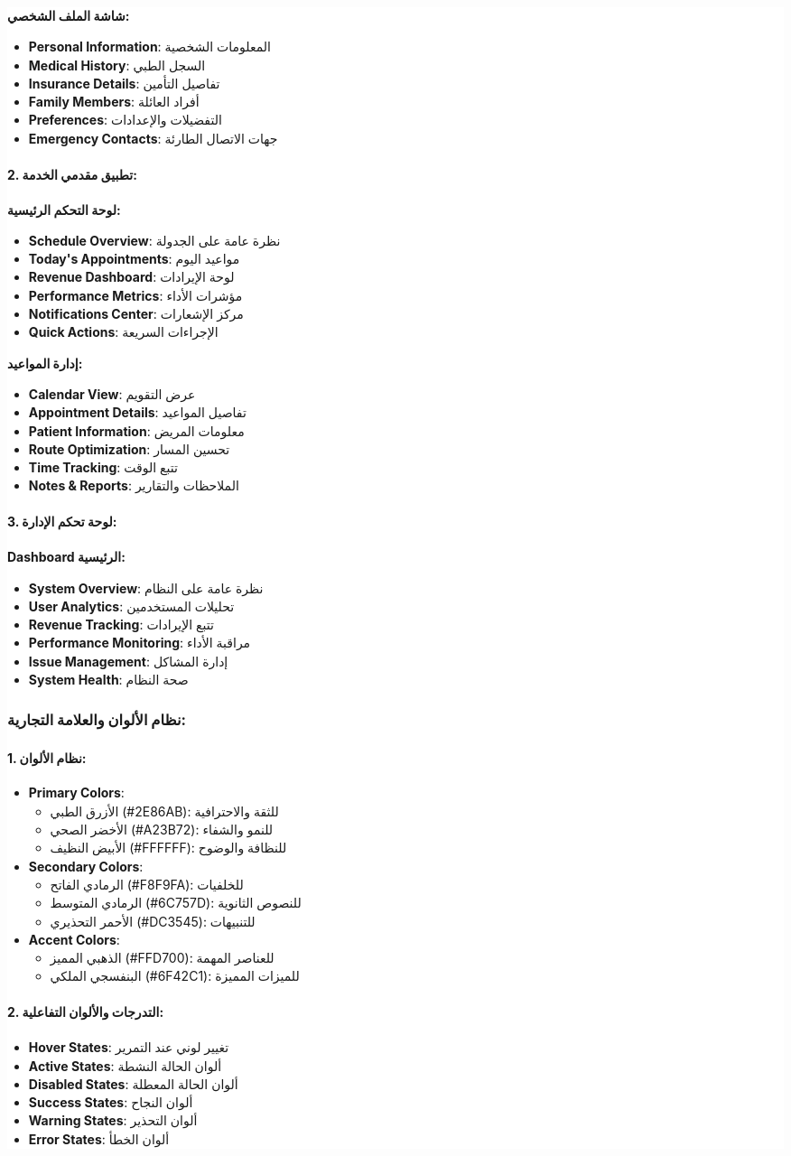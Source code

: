 **شاشة الملف الشخصي:**
- **Personal Information**: المعلومات الشخصية
- **Medical History**: السجل الطبي
- **Insurance Details**: تفاصيل التأمين
- **Family Members**: أفراد العائلة
- **Preferences**: التفضيلات والإعدادات
- **Emergency Contacts**: جهات الاتصال الطارئة

#### **2. تطبيق مقدمي الخدمة:**

**لوحة التحكم الرئيسية:**
- **Schedule Overview**: نظرة عامة على الجدولة
- **Today's Appointments**: مواعيد اليوم
- **Revenue Dashboard**: لوحة الإيرادات
- **Performance Metrics**: مؤشرات الأداء
- **Notifications Center**: مركز الإشعارات
- **Quick Actions**: الإجراءات السريعة

**إدارة المواعيد:**
- **Calendar View**: عرض التقويم
- **Appointment Details**: تفاصيل المواعيد
- **Patient Information**: معلومات المريض
- **Route Optimization**: تحسين المسار
- **Time Tracking**: تتبع الوقت
- **Notes & Reports**: الملاحظات والتقارير

#### **3. لوحة تحكم الإدارة:**

**Dashboard الرئيسية:**
- **System Overview**: نظرة عامة على النظام
- **User Analytics**: تحليلات المستخدمين
- **Revenue Tracking**: تتبع الإيرادات
- **Performance Monitoring**: مراقبة الأداء
- **Issue Management**: إدارة المشاكل
- **System Health**: صحة النظام

### **نظام الألوان والعلامة التجارية:**

#### **1. نظام الألوان:**
- **Primary Colors**: 
  - الأزرق الطبي (#2E86AB): للثقة والاحترافية
  - الأخضر الصحي (#A23B72): للنمو والشفاء
  - الأبيض النظيف (#FFFFFF): للنظافة والوضوح
- **Secondary Colors**:
  - الرمادي الفاتح (#F8F9FA): للخلفيات
  - الرمادي المتوسط (#6C757D): للنصوص الثانوية
  - الأحمر التحذيري (#DC3545): للتنبيهات
- **Accent Colors**:
  - الذهبي المميز (#FFD700): للعناصر المهمة
  - البنفسجي الملكي (#6F42C1): للميزات المميزة

#### **2. التدرجات والألوان التفاعلية:**
- **Hover States**: تغيير لوني عند التمرير
- **Active States**: ألوان الحالة النشطة
- **Disabled States**: ألوان الحالة المعطلة
- **Success States**: ألوان النجاح
- **Warning States**: ألوان التحذير
- **Error States**: ألوان الخطأ
